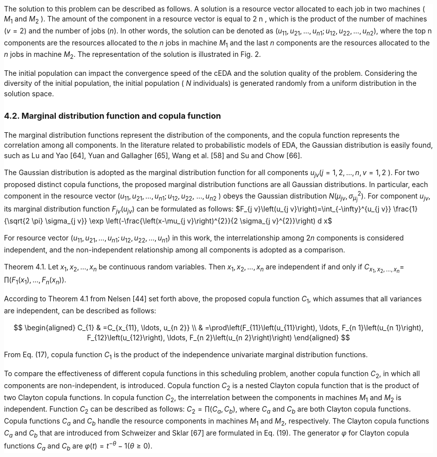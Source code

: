 The solution to this problem can be described as follows. A solution is a resource vector allocated to each job in two machines ( $M_{1}$ and $M_{2}$ ). The amount of the component in a resource vector is equal to 2 n , which is the product of the number of machines $(v=2)$ and the number of jobs $(n)$. In other words, the solution can be denoted as $\left(u_{11}, u_{21}, \ldots, u_{n 1} ; u_{12}, u_{22}, \ldots, u_{n 2}\right)$, where the top n components are the resources allocated to the $n$ jobs in machine $M_{1}$ and the last $n$ components are the resources allocated to the $n$ jobs in machine $M_{2}$. The representation of the solution is illustrated in Fig. 2.

The initial population can impact the convergence speed of the cEDA and the solution quality of the problem. Considering the diversity of the initial population, the initial population ( $N$ individuals) is generated randomly from a uniform distribution in the solution space.

### 4.2. Marginal distribution function and copula function

The marginal distribution functions represent the distribution of the components, and the copula function represents the correlation among all components. In the literature related to probabilistic models of EDA, the Gaussian distribution is easily found, such as Lu and Yao [64], Yuan and Gallagher [65], Wang et al. [58] and Su and Chow [66].

The Gaussian distribution is adopted as the marginal distribution function for all components $u_{j v}\left(j=1,2, \ldots, n, v=1,2\right.$ ). For two proposed distinct copula functions, the proposed marginal distribution functions are all Gaussian distributions. In particular, each component in the resource vector $\left(u_{11}, u_{21}, \ldots, u_{n 1} ; u_{12}, u_{22}\right.$, $\ldots, u_{n 2}$ ) obeys the Gaussian distribution $N\left(\mu_{j v}, \sigma_{\mu_{j}}^{2}\right)$. For component $u_{j v}$, its marginal distribution function $F_{j v}\left(u_{j v}\right)$ can be formulated as follows:
$F_{j v}\left(u_{j v}\right)=\int_{-\infty}^{u_{j v}} \frac{1}{\sqrt{2 \pi} \sigma_{j v}} \exp \left(-\frac{\left(x-\mu_{j v}\right)^{2}}{2 \sigma_{j v}^{2}}\right) d x$

For resource vector $\left(u_{11}, u_{21}, \ldots, u_{n 1} ; u_{12}, u_{22}, \ldots, u_{n 1}\right)$ in this work, the interrelationship among $2 n$ components is considered independent, and the non-independent relationship among all components is adopted as a comparison.

Theorem 4.1. Let $x_{1}, x_{2}, \ldots, x_{n}$ be continuous random variables. Then $x_{1}, x_{2}, \ldots, x_{n}$ are independent if and only if $C_{x_{1}, x_{2}, \ldots, x_{n}}=$ $\prod\left(F_{1}\left(x_{1}\right), \ldots, F_{n}\left(x_{n}\right)\right)$.

According to Theorem 4.1 from Nelsen [44] set forth above, the proposed copula function $C_{1}$, which assumes that all variances are independent, can be described as follows:

$$
\begin{aligned}
C_{1} & =C_{x_{11}, \ldots, u_{n 2}} \\
& =\prod\left(F_{11}\left(u_{11}\right), \ldots, F_{n 1}\left(u_{n 1}\right), F_{12}\left(u_{12}\right), \ldots, F_{n 2}\left(u_{n 2}\right)\right)
\end{aligned}
$$

From Eq. (17), copula function $C_{1}$ is the product of the independence univariate marginal distribution functions.

To compare the effectiveness of different copula functions in this scheduling problem, another copula function $C_{2}$, in which all components are non-independent, is introduced. Copula function $C_{2}$ is a nested Clayton copula function that is the product of two Clayton copula functions. In copula function $C_{2}$, the interrelation between the components in machines $M_{1}$ and $M_{2}$ is independent. Function $C_{2}$ can be described as follows:
$C_{2}=\prod\left(C_{a}, C_{b}\right)$,
where $C_{a}$ and $C_{b}$ are both Clayton copula functions. Copula functions $C_{a}$ and $C_{b}$ handle the resource components in machines $M_{1}$ and $M_{2}$, respectively. The Clayton copula functions $C_{a}$ and $C_{b}$ that are introduced from Schweizer and Sklar [67] are formulated in Eq. (19). The generator $\varphi$ for Clayton copula functions $C_{a}$ and $C_{b}$ are $\varphi(t)=t^{-\theta}-1(\theta \geq 0)$.


[^0]:    * Corresponding author.
